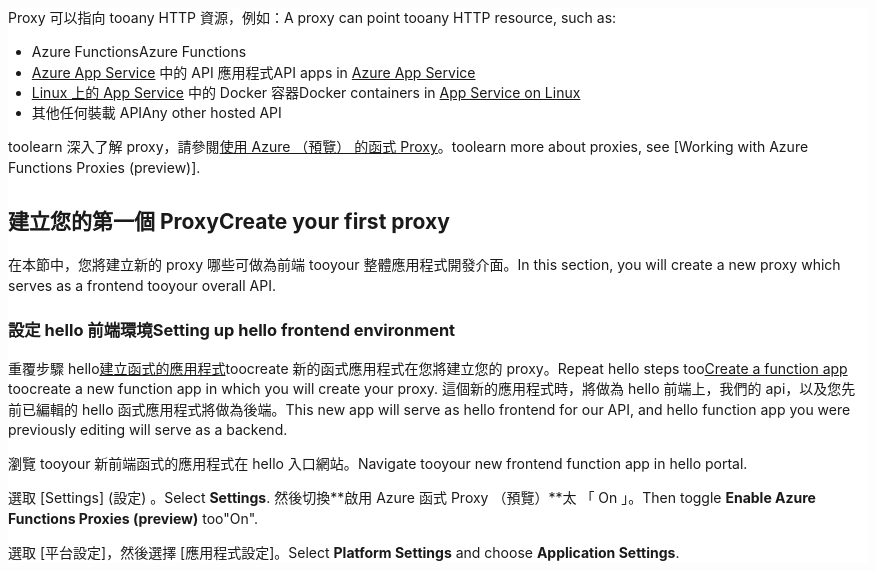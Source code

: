 <span data-ttu-id="a5744-155">Proxy 可以指向 tooany HTTP 資源，例如：</span><span class="sxs-lookup"><span data-stu-id="a5744-155">A proxy can point tooany HTTP resource, such as:</span></span>
- <span data-ttu-id="a5744-156">Azure Functions</span><span class="sxs-lookup"><span data-stu-id="a5744-156">Azure Functions</span></span> 
- <span data-ttu-id="a5744-157">[Azure App Service](https://docs.microsoft.com/azure/app-service/app-service-value-prop-what-is) 中的 API 應用程式</span><span class="sxs-lookup"><span data-stu-id="a5744-157">API apps in [Azure App Service](https://docs.microsoft.com/azure/app-service/app-service-value-prop-what-is)</span></span>
- <span data-ttu-id="a5744-158">[Linux 上的 App Service](https://docs.microsoft.com/azure/app-service/app-service-linux-readme) 中的 Docker 容器</span><span class="sxs-lookup"><span data-stu-id="a5744-158">Docker containers in [App Service on Linux](https://docs.microsoft.com/azure/app-service/app-service-linux-readme)</span></span>
- <span data-ttu-id="a5744-159">其他任何裝載 API</span><span class="sxs-lookup"><span data-stu-id="a5744-159">Any other hosted API</span></span>

<span data-ttu-id="a5744-160">toolearn 深入了解 proxy，請參閱[使用 Azure （預覽） 的函式 Proxy]。</span><span class="sxs-lookup"><span data-stu-id="a5744-160">toolearn more about proxies, see [Working with Azure Functions Proxies (preview)].</span></span>

## <a name="create-your-first-proxy"></a><span data-ttu-id="a5744-161">建立您的第一個 Proxy</span><span class="sxs-lookup"><span data-stu-id="a5744-161">Create your first proxy</span></span>

<span data-ttu-id="a5744-162">在本節中，您將建立新的 proxy 哪些可做為前端 tooyour 整體應用程式開發介面。</span><span class="sxs-lookup"><span data-stu-id="a5744-162">In this section, you will create a new proxy which serves as a frontend tooyour overall API.</span></span> 

### <a name="setting-up-hello-frontend-environment"></a><span data-ttu-id="a5744-163">設定 hello 前端環境</span><span class="sxs-lookup"><span data-stu-id="a5744-163">Setting up hello frontend environment</span></span>

<span data-ttu-id="a5744-164">重覆步驟 hello[建立函式的應用程式](https://docs.microsoft.com/azure/azure-functions/functions-create-first-azure-function#create-a-function-app)toocreate 新的函式應用程式在您將建立您的 proxy。</span><span class="sxs-lookup"><span data-stu-id="a5744-164">Repeat hello steps too[Create a function app](https://docs.microsoft.com/azure/azure-functions/functions-create-first-azure-function#create-a-function-app) toocreate a new function app in which you will create your proxy.</span></span> <span data-ttu-id="a5744-165">這個新的應用程式時，將做為 hello 前端上，我們的 api，以及您先前已編輯的 hello 函式應用程式將做為後端。</span><span class="sxs-lookup"><span data-stu-id="a5744-165">This new app will serve as hello frontend for our API, and hello function app you were previously editing will serve as a backend.</span></span>

<span data-ttu-id="a5744-166">瀏覽 tooyour 新前端函式的應用程式在 hello 入口網站。</span><span class="sxs-lookup"><span data-stu-id="a5744-166">Navigate tooyour new frontend function app in hello portal.</span></span>

<span data-ttu-id="a5744-167">選取 [Settings] \(設定) 。</span><span class="sxs-lookup"><span data-stu-id="a5744-167">Select **Settings**.</span></span> <span data-ttu-id="a5744-168">然後切換**啟用 Azure 函式 Proxy （預覽）**太 「 On 」。</span><span class="sxs-lookup"><span data-stu-id="a5744-168">Then toggle **Enable Azure Functions Proxies (preview)** too"On".</span></span>

<span data-ttu-id="a5744-169">選取 [平台設定]，然後選擇 [應用程式設定]。</span><span class="sxs-lookup"><span data-stu-id="a5744-169">Select **Platform Settings** and choose **Application Settings**.</span></span>


[Create your first function]: https://docs.microsoft.com/azure/azure-functions/functions-create-first-azure-function
[使用 Azure （預覽） 的函式 Proxy]: https://docs.microsoft.com/azure/azure-functions/functions-proxies